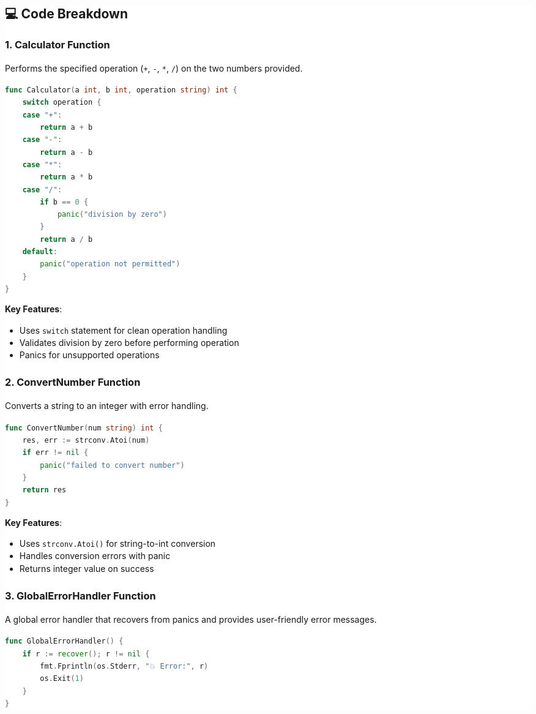 ## 💻 Code Breakdown

### 1. Calculator Function
Performs the specified operation (`+`, `-`, `*`, `/`) on the two numbers provided.

```go
func Calculator(a int, b int, operation string) int {
	switch operation {
	case "+":
		return a + b
	case "-":
		return a - b
	case "*":
		return a * b
	case "/":
		if b == 0 {
			panic("division by zero")
		}
		return a / b
	default:
		panic("operation not permitted")
	}
}
```

**Key Features**:
- Uses `switch` statement for clean operation handling
- Validates division by zero before performing operation
- Panics for unsupported operations

### 2. ConvertNumber Function
Converts a string to an integer with error handling.

```go
func ConvertNumber(num string) int {
	res, err := strconv.Atoi(num)
	if err != nil {
		panic("failed to convert number")
	}
	return res
}
```

**Key Features**:
- Uses `strconv.Atoi()` for string-to-int conversion
- Handles conversion errors with panic
- Returns integer value on success

### 3. GlobalErrorHandler Function
A global error handler that recovers from panics and provides user-friendly error messages.

```go
func GlobalErrorHandler() {
	if r := recover(); r != nil {
		fmt.Fprintln(os.Stderr, "💥 Error:", r)
		os.Exit(1)
	}
}
```
